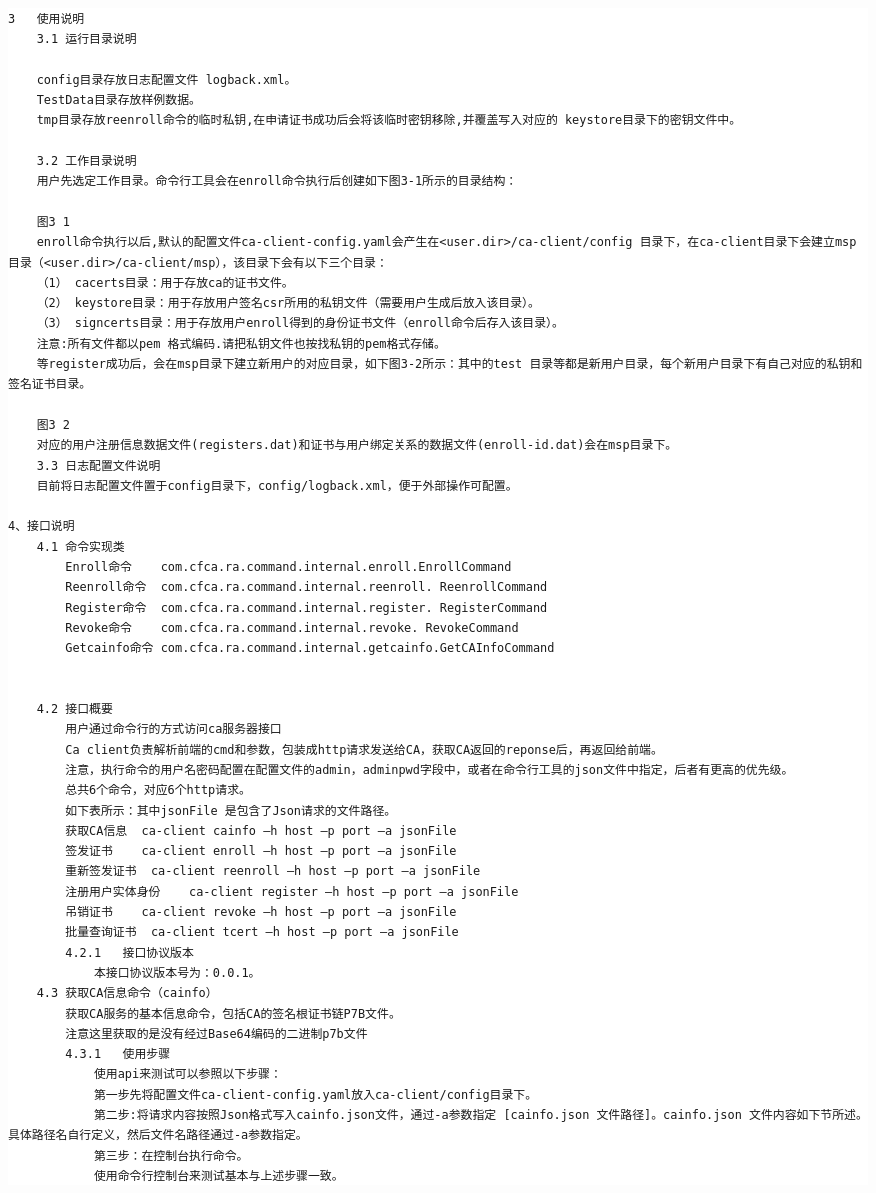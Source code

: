 	3	使用说明
		3.1	运行目录说明
		 
		config目录存放日志配置文件 logback.xml。
		TestData目录存放样例数据。
		tmp目录存放reenroll命令的临时私钥,在申请证书成功后会将该临时密钥移除,并覆盖写入对应的 keystore目录下的密钥文件中。

		3.2	工作目录说明
		用户先选定工作目录。命令行工具会在enroll命令执行后创建如下图3-1所示的目录结构：
		 
		图3 1
		enroll命令执行以后,默认的配置文件ca-client-config.yaml会产生在<user.dir>/ca-client/config 目录下，在ca-client目录下会建立msp目录（<user.dir>/ca-client/msp），该目录下会有以下三个目录：
		（1）	cacerts目录：用于存放ca的证书文件。
		（2）	keystore目录：用于存放用户签名csr所用的私钥文件（需要用户生成后放入该目录）。
		（3）	signcerts目录：用于存放用户enroll得到的身份证书文件（enroll命令后存入该目录）。
		注意:所有文件都以pem 格式编码.请把私钥文件也按找私钥的pem格式存储。
		等register成功后，会在msp目录下建立新用户的对应目录，如下图3-2所示：其中的test 目录等都是新用户目录，每个新用户目录下有自己对应的私钥和签名证书目录。
		 
		图3 2
		对应的用户注册信息数据文件(registers.dat)和证书与用户绑定关系的数据文件(enroll-id.dat)会在msp目录下。
		3.3	日志配置文件说明
		目前将日志配置文件置于config目录下，config/logback.xml，便于外部操作可配置。
		
	4、接口说明
		4.1	命令实现类
			Enroll命令	com.cfca.ra.command.internal.enroll.EnrollCommand
			Reenroll命令	com.cfca.ra.command.internal.reenroll. ReenrollCommand
			Register命令	com.cfca.ra.command.internal.register. RegisterCommand
			Revoke命令	com.cfca.ra.command.internal.revoke. RevokeCommand
			Getcainfo命令	com.cfca.ra.command.internal.getcainfo.GetCAInfoCommand
		

		4.2	接口概要
			用户通过命令行的方式访问ca服务器接口
			Ca client负责解析前端的cmd和参数，包装成http请求发送给CA，获取CA返回的reponse后，再返回给前端。
			注意，执行命令的用户名密码配置在配置文件的admin，adminpwd字段中，或者在命令行工具的json文件中指定，后者有更高的优先级。
			总共6个命令，对应6个http请求。
			如下表所示：其中jsonFile 是包含了Json请求的文件路径。
			获取CA信息	ca-client cainfo –h host –p port –a jsonFile
			签发证书	ca-client enroll –h host –p port –a jsonFile
			重新签发证书	ca-client reenroll –h host –p port –a jsonFile
			注册用户实体身份	ca-client register –h host –p port –a jsonFile
			吊销证书	ca-client revoke –h host –p port –a jsonFile
			批量查询证书	ca-client tcert –h host –p port –a jsonFile
			4.2.1	接口协议版本
				本接口协议版本号为：0.0.1。
		4.3	获取CA信息命令（cainfo）
			获取CA服务的基本信息命令，包括CA的签名根证书链P7B文件。
			注意这里获取的是没有经过Base64编码的二进制p7b文件
			4.3.1	使用步骤
				使用api来测试可以参照以下步骤：
				第一步先将配置文件ca-client-config.yaml放入ca-client/config目录下。
				第二步:将请求内容按照Json格式写入cainfo.json文件，通过-a参数指定 [cainfo.json 文件路径]。cainfo.json 文件内容如下节所述。具体路径名自行定义，然后文件名路径通过-a参数指定。
				第三步：在控制台执行命令。
				使用命令行控制台来测试基本与上述步骤一致。
